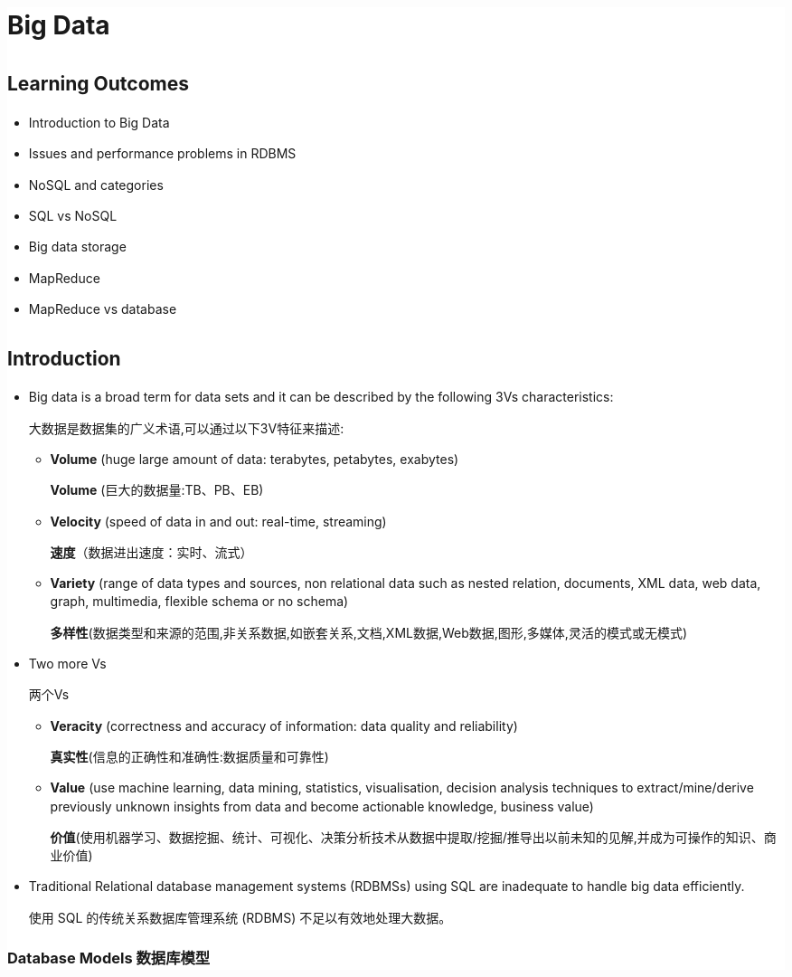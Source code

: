 # Big Data

## Learning Outcomes

- Introduction to Big Data

- Issues and performance problems in RDBMS

- NoSQL and categories

- SQL vs NoSQL

- Big data storage

- MapReduce

- MapReduce vs database

## Introduction

- Big data is a broad term for data sets and it can be described by the following 3Vs characteristics:

  大数据是数据集的广义术语,可以通过以下3V特征来描述:

  - **Volume** (huge large amount of data: terabytes, petabytes, exabytes)

    **Volume** (巨大的数据量:TB、PB、EB)

  - **Velocity** (speed of data in and out: real-time, streaming)

    **速度**（数据进出速度：实时、流式）

  - **Variety** (range of data types and sources, non relational data such as nested relation,  documents, XML data, web data, graph,  multimedia, flexible schema or no schema)

    **多样性**(数据类型和来源的范围,非关系数据,如嵌套关系,文档,XML数据,Web数据,图形,多媒体,灵活的模式或无模式)

- Two more Vs

  两个Vs

  - **Veracity** (correctness and accuracy of information: data quality and reliability)

    **真实性**(信息的正确性和准确性:数据质量和可靠性)

  - **Value** (use machine learning, data mining, statistics, visualisation, decision analysis techniques to extract/mine/derive previously unknown insights from data and become actionable knowledge, business value)

    **价值**(使用机器学习、数据挖掘、统计、可视化、决策分析技术从数据中提取/挖掘/推导出以前未知的见解,并成为可操作的知识、商业价值)

- Traditional Relational database management systems (RDBMSs) using SQL are inadequate to handle big data efficiently.

  使用 SQL 的传统关系数据库管理系统 (RDBMS) 不足以有效地处理大数据。

### Database Models 数据库模型
